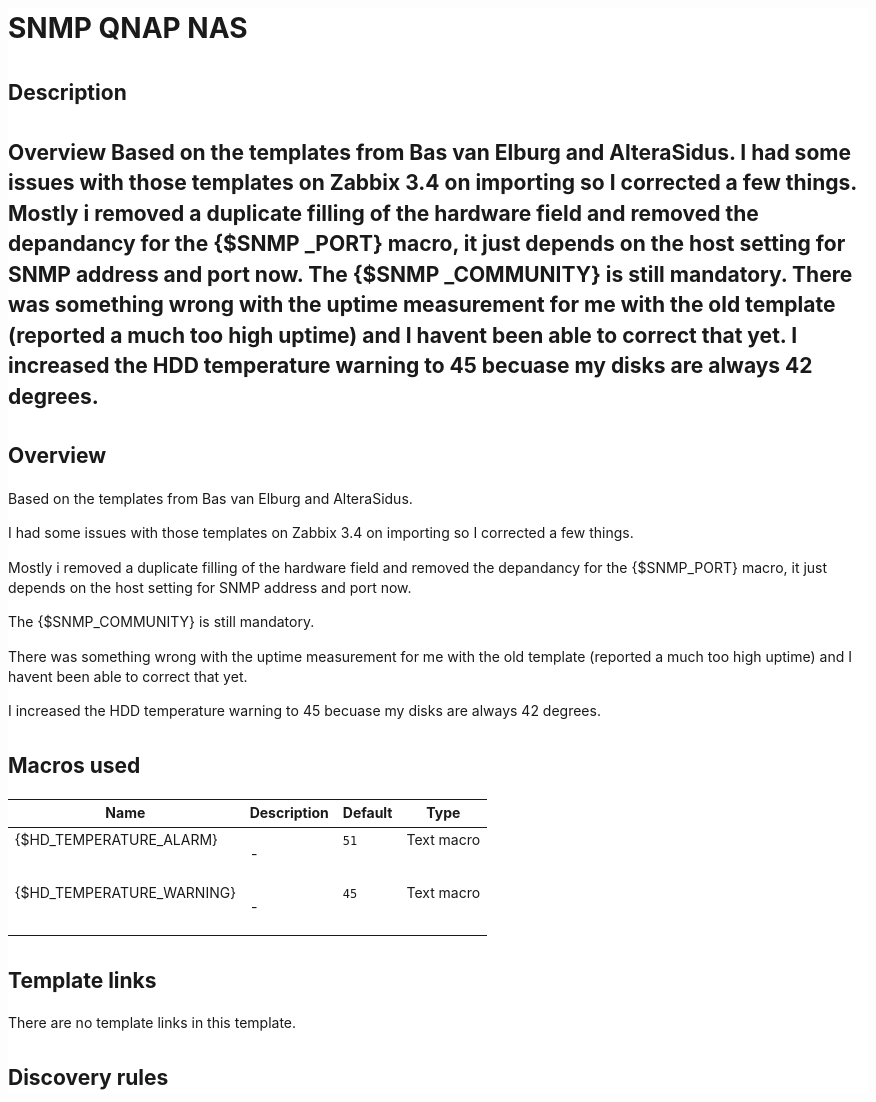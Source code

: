 # SNMP QNAP NAS

## Description

## Overview Based on the templates from Bas van Elburg and AlteraSidus. I had some issues with those templates on Zabbix 3.4 on importing so I corrected a few things. Mostly i removed a duplicate filling of the hardware field and removed the depandancy for the {$SNMP _PORT} macro, it just depends on the host setting for SNMP address and port now. The {$SNMP _COMMUNITY} is still mandatory. There was something wrong with the uptime measurement for me with the old template (reported a much too high uptime) and I havent been able to correct that yet. I increased the HDD temperature warning to 45 becuase my disks are always 42 degrees. 

## Overview

Based on the templates from Bas van Elburg and AlteraSidus.


I had some issues with those templates on Zabbix 3.4 on importing so I corrected a few things.


Mostly i removed a duplicate filling of the hardware field and removed the depandancy for the {$SNMP\_PORT} macro, it just depends on the host setting for SNMP address and port now.


The {$SNMP\_COMMUNITY} is still mandatory.


 


There was something wrong with the uptime measurement for me with the old template (reported a much too high uptime) and I havent been able to correct that yet.


I increased the HDD temperature warning to 45 becuase my disks are always 42 degrees.



## Macros used

|Name|Description|Default|Type|
|----|-----------|-------|----|
|{$HD_TEMPERATURE_ALARM}|<p>-</p>|`51`|Text macro|
|{$HD_TEMPERATURE_WARNING}|<p>-</p>|`45`|Text macro|
## Template links

There are no template links in this template.

## Discovery rules
